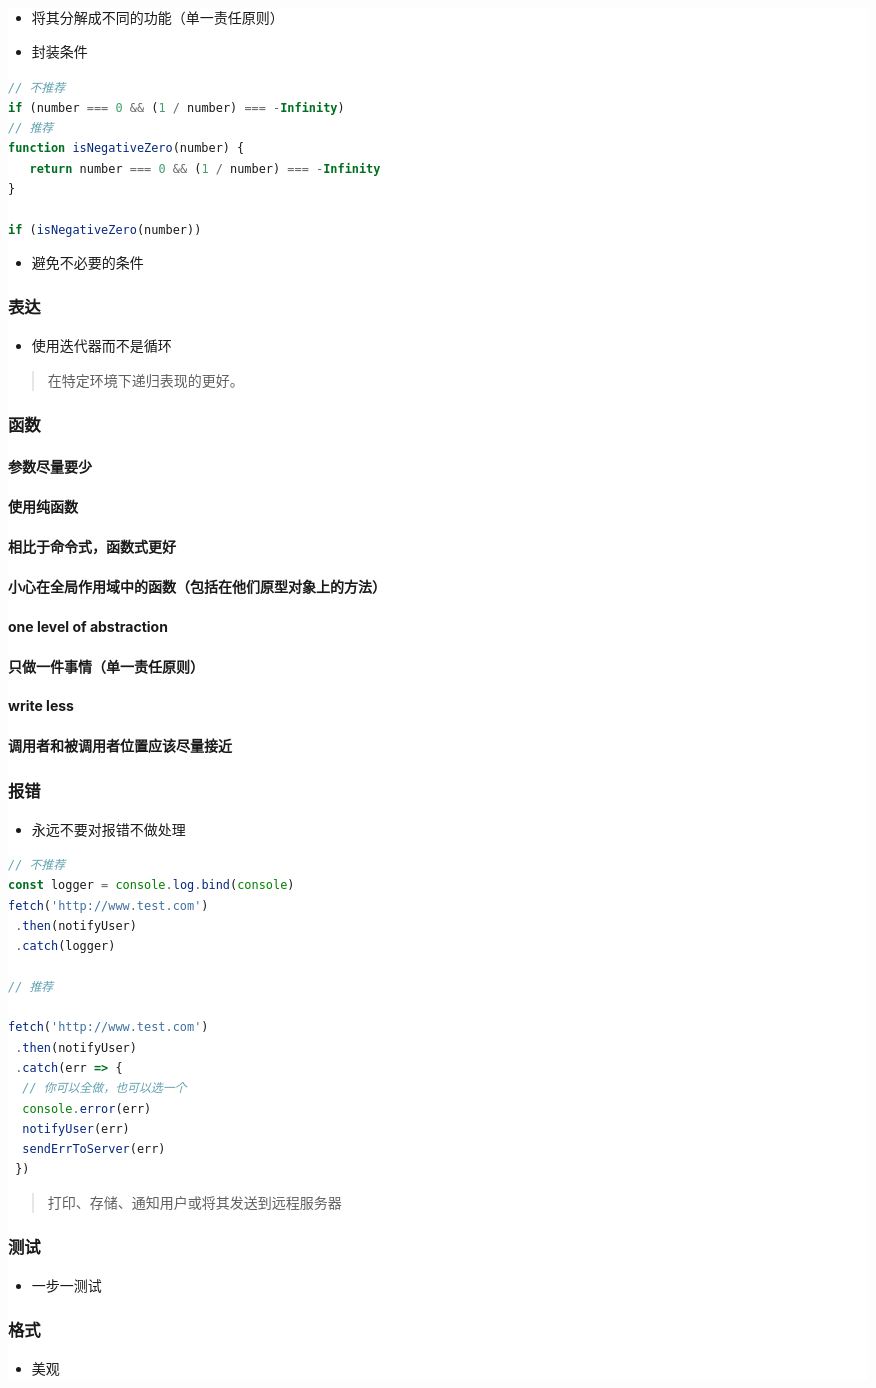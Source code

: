 - 将其分解成不同的功能（单一责任原则）

- 封装条件

```js
// 不推荐
if (number === 0 && (1 / number) === -Infinity)
// 推荐
function isNegativeZero(number) {
   return number === 0 && (1 / number) === -Infinity
}

if (isNegativeZero(number))
```

- 避免不必要的条件
### 表达
- 使用迭代器而不是循环
> 在特定环境下递归表现的更好。
### 函数
#### 参数尽量要少
#### 使用纯函数
#### 相比于命令式，函数式更好
#### 小心在全局作用域中的函数（包括在他们原型对象上的方法）
#### one level of abstraction
#### 只做一件事情（单一责任原则）
#### write less
#### 调用者和被调用者位置应该尽量接近
### 报错
- 永远不要对报错不做处理

```js
// 不推荐
const logger = console.log.bind(console)
fetch('http://www.test.com')
 .then(notifyUser)
 .catch(logger)
 
// 推荐

fetch('http://www.test.com')
 .then(notifyUser)
 .catch(err => {
  // 你可以全做，也可以选一个
  console.error(err)
  notifyUser(err)
  sendErrToServer(err)
 })

```
> 打印、存储、通知用户或将其发送到远程服务器
### 测试
- 一步一测试
### 格式
- 美观
